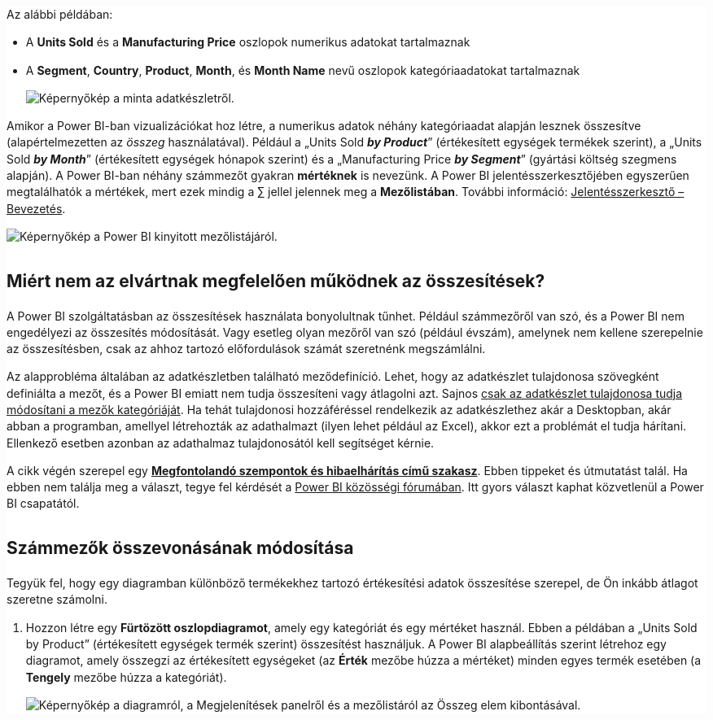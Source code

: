 Az alábbi példában:

- A **Units Sold** és a **Manufacturing Price** oszlopok numerikus adatokat tartalmaznak

- A **Segment**, **Country**, **Product**, **Month**, és **Month Name** nevű oszlopok kategóriaadatokat tartalmaznak

   ![Képernyőkép a minta adatkészletről.](media/service-aggregates/power-bi-aggregate-chart.png)

Amikor a Power BI-ban vizualizációkat hoz létre, a numerikus adatok néhány kategóriaadat alapján lesznek összesítve (alapértelmezetten az *összeg* használatával).  Például a „Units Sold ***by Product***” (értékesített egységek termékek szerint), a „Units Sold ***by Month***” (értékesített egységek hónapok szerint) és a „Manufacturing Price ***by Segment***” (gyártási költség szegmens alapján). A Power BI-ban néhány számmezőt gyakran **mértéknek** is nevezünk. A Power BI jelentésszerkesztőjében egyszerűen megtalálhatók a mértékek, mert ezek mindig a ∑ jellel jelennek meg a **Mezőlistában**. További információ: [Jelentésszerkesztő – Bevezetés](service-the-report-editor-take-a-tour.md).

![Képernyőkép a Power BI kinyitott mezőlistájáról.](media/service-aggregates/power-bi-aggregate-fields.png)

## <a name="why-dont-aggregates-work-the-way-i-want-them-to"></a>Miért nem az elvártnak megfelelően működnek az összesítések?

A Power BI szolgáltatásban az összesítések használata bonyolultnak tűnhet. Például számmezőről van szó, és a Power BI nem engedélyezi az összesítés módosítását. Vagy esetleg olyan mezőről van szó (például évszám), amelynek nem kellene szerepelnie az összesítésben, csak az ahhoz tartozó előfordulások számát szeretnénk megszámlálni.

Az alapprobléma általában az adatkészletben található meződefiníció. Lehet, hogy az adatkészlet tulajdonosa szövegként definiálta a mezőt, és a Power BI emiatt nem tudja összesíteni vagy átlagolni azt. Sajnos [csak az adatkészlet tulajdonosa tudja módosítani a mezők kategóriáját](../transform-model/desktop-measures.md). Ha tehát tulajdonosi hozzáféréssel rendelkezik az adatkészlethez akár a Desktopban, akár abban a programban, amellyel létrehozták az adathalmazt (ilyen lehet például az Excel), akkor ezt a problémát el tudja hárítani. Ellenkező esetben azonban az adathalmaz tulajdonosától kell segítséget kérnie.  

A cikk végén szerepel egy [**Megfontolandó szempontok és hibaelhárítás című szakasz**](#considerations-and-troubleshooting). Ebben tippeket és útmutatást talál. Ha ebben nem találja meg a választ, tegye fel kérdését a [Power BI közösségi fórumában](https://community.powerbi.com). Itt gyors választ kaphat közvetlenül a Power BI csapatától.

## <a name="change-how-a-numeric-field-is-aggregated"></a>Számmezők összevonásának módosítása

Tegyük fel, hogy egy diagramban különböző termékekhez tartozó értékesítési adatok összesítése szerepel, de Ön inkább átlagot szeretne számolni.

1. Hozzon létre egy **Fürtözött oszlopdiagramot**, amely egy kategóriát és egy mértéket használ. Ebben a példában a „Units Sold by Product” (értékesített egységek termék szerint) összesítést használjuk.  A Power BI alapbeállítás szerint létrehoz egy diagramot, amely összegzi az értékesített egységeket (az **Érték** mezőbe húzza a mértéket) minden egyes termék esetében (a **Tengely** mezőbe húzza a kategóriát).

   ![Képernyőkép a diagramról, a Megjelenítések panelről és a mezőlistáról az Összeg elem kibontásával.](media/service-aggregates/power-bi-aggregate-sum.png)
